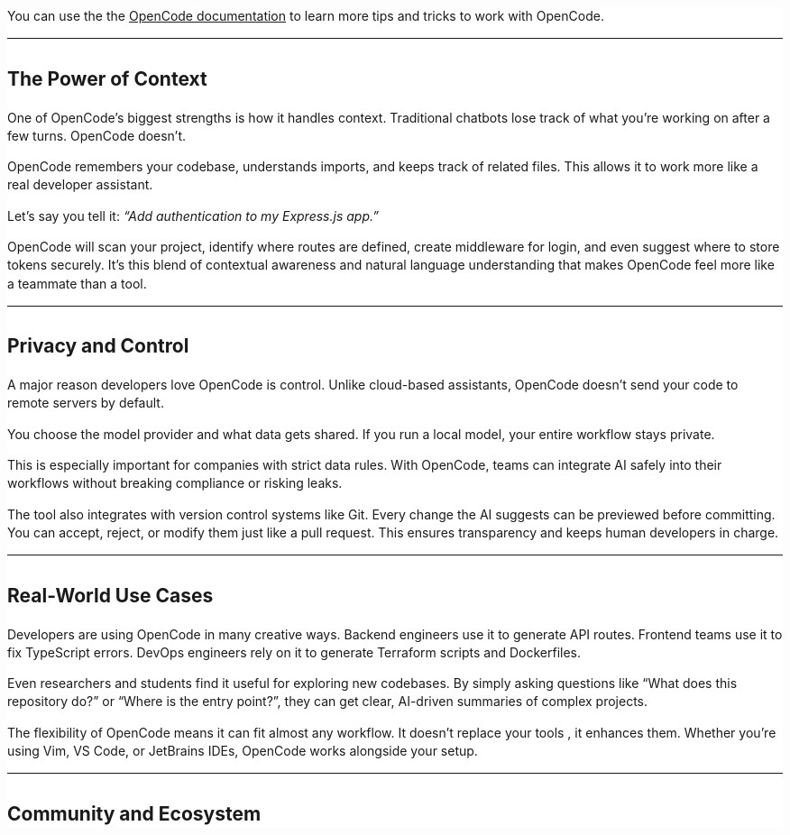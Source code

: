 You can use the the [<VPIcon icon="fas fa-globe"/>OpenCode documentation](https://opencode.ai/docs) to learn more tips and tricks to work with OpenCode.

---

## The Power of Context

One of OpenCode’s biggest strengths is how it handles context. Traditional chatbots lose track of what you’re working on after a few turns. OpenCode doesn’t.

OpenCode remembers your codebase, understands imports, and keeps track of related files. This allows it to work more like a real developer assistant.

Let’s say you tell it: *“Add authentication to my Express.js app.”*

OpenCode will scan your project, identify where routes are defined, create middleware for login, and even suggest where to store tokens securely. It’s this blend of contextual awareness and natural language understanding that makes OpenCode feel more like a teammate than a tool.

---

## Privacy and Control

A major reason developers love OpenCode is control. Unlike cloud-based assistants, OpenCode doesn’t send your code to remote servers by default.

You choose the model provider and what data gets shared. If you run a local model, your entire workflow stays private.

This is especially important for companies with strict data rules. With OpenCode, teams can integrate AI safely into their workflows without breaking compliance or risking leaks.

The tool also integrates with version control systems like Git. Every change the AI suggests can be previewed before committing. You can accept, reject, or modify them just like a pull request. This ensures transparency and keeps human developers in charge.

---

## Real-World Use Cases

Developers are using OpenCode in many creative ways. Backend engineers use it to generate API routes. Frontend teams use it to fix TypeScript errors. DevOps engineers rely on it to generate Terraform scripts and Dockerfiles.

Even researchers and students find it useful for exploring new codebases. By simply asking questions like “What does this repository do?” or “Where is the entry point?”, they can get clear, AI-driven summaries of complex projects.

The flexibility of OpenCode means it can fit almost any workflow. It doesn’t replace your tools , it enhances them. Whether you’re using Vim, VS Code, or JetBrains IDEs, OpenCode works alongside your setup.

---

## Community and Ecosystem
